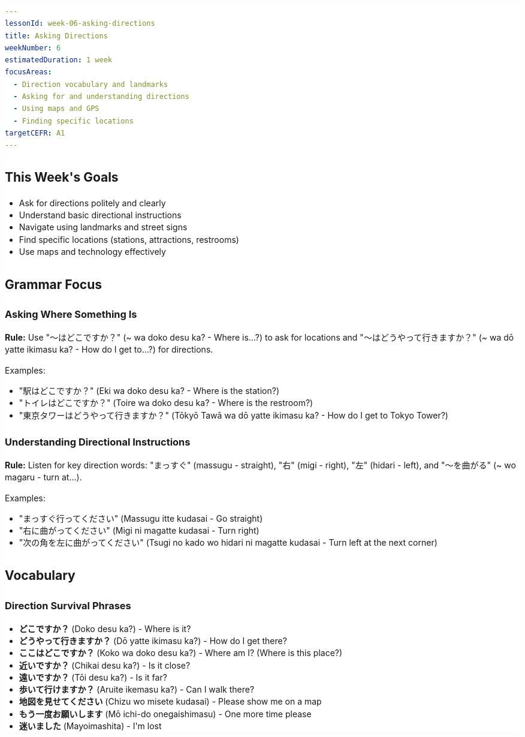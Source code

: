 ```yaml
---
lessonId: week-06-asking-directions
title: Asking Directions
weekNumber: 6
estimatedDuration: 1 week
focusAreas:
  - Direction vocabulary and landmarks
  - Asking for and understanding directions
  - Using maps and GPS
  - Finding specific locations
targetCEFR: A1
---
```


## This Week's Goals

- Ask for directions politely and clearly
- Understand basic directional instructions
- Navigate using landmarks and street signs
- Find specific locations (stations, attractions, restrooms)
- Use maps and technology effectively

## Grammar Focus

### Asking Where Something Is

**Rule:** Use "〜はどこですか？" (~ wa doko desu ka? - Where is...?) to ask for locations and "〜はどうやって行きますか？" (~ wa dō yatte ikimasu ka? - How do I get to...?) for directions.

Examples:
- "駅はどこですか？" (Eki wa doko desu ka? - Where is the station?)
- "トイレはどこですか？" (Toire wa doko desu ka? - Where is the restroom?)
- "東京タワーはどうやって行きますか？" (Tōkyō Tawā wa dō yatte ikimasu ka? - How do I get to Tokyo Tower?)

### Understanding Directional Instructions

**Rule:** Listen for key direction words: "まっすぐ" (massugu - straight), "右" (migi - right), "左" (hidari - left), and "〜を曲がる" (~ wo magaru - turn at...).

Examples:
- "まっすぐ行ってください" (Massugu itte kudasai - Go straight)
- "右に曲がってください" (Migi ni magatte kudasai - Turn right)
- "次の角を左に曲がってください" (Tsugi no kado wo hidari ni magatte kudasai - Turn left at the next corner)

## Vocabulary

### Direction Survival Phrases
- **どこですか？** (Doko desu ka?) - Where is it?
- **どうやって行きますか？** (Dō yatte ikimasu ka?) - How do I get there?
- **ここはどこですか？** (Koko wa doko desu ka?) - Where am I? (Where is this place?)
- **近いですか？** (Chikai desu ka?) - Is it close?
- **遠いですか？** (Tōi desu ka?) - Is it far?
- **歩いて行けますか？** (Aruite ikemasu ka?) - Can I walk there?
- **地図を見せてください** (Chizu wo misete kudasai) - Please show me on a map
- **もう一度お願いします** (Mō ichi-do onegaishimasu) - One more time please
- **迷いました** (Mayoimashita) - I'm lost
